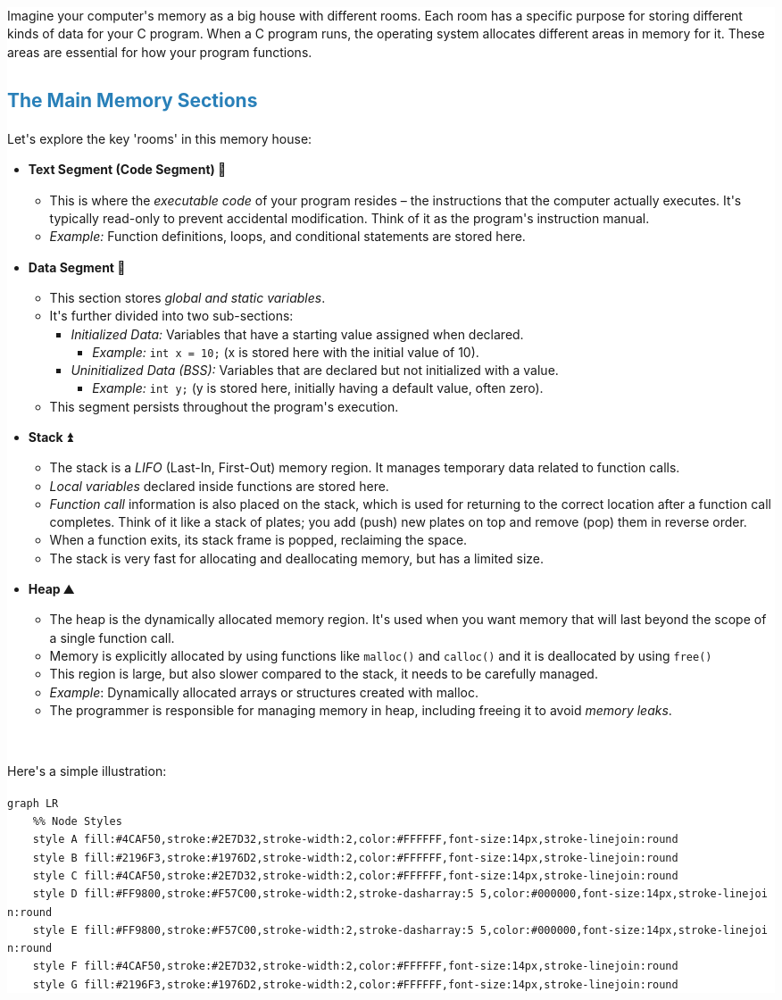 Imagine your computer's memory as a big house with different rooms. Each room has a specific purpose for storing different kinds of data for your C program. When a C program runs, the operating system allocates different areas in memory for it. These areas are essential for how your program functions.

## <span style="color:#2980b9">The Main Memory Sections</span>

Let's explore the key 'rooms' in this memory house:

- **Text Segment (Code Segment) 📖**
  - This is where the _executable code_ of your program resides – the instructions that the computer actually executes. It's typically read-only to prevent accidental modification. Think of it as the program's instruction manual.
  - _Example:_ Function definitions, loops, and conditional statements are stored here.

- **Data Segment 💾**
  - This section stores _global and static variables_.
  - It's further divided into two sub-sections:
    - _Initialized Data:_ Variables that have a starting value assigned when declared.
      - _Example:_ `int x = 10;` (x is stored here with the initial value of 10).
    - _Uninitialized Data (BSS):_ Variables that are declared but not initialized with a value.
      - _Example:_ `int y;` (y is stored here, initially having a default value, often zero).
  - This segment persists throughout the program's execution.

- **Stack ⏫**
  - The stack is a _LIFO_ (Last-In, First-Out) memory region. It manages temporary data related to function calls.
  - _Local variables_ declared inside functions are stored here.
  - _Function call_ information is also placed on the stack, which is used for returning to the correct location after a function call completes. Think of it like a stack of plates; you add (push) new plates on top and remove (pop) them in reverse order.
  - When a function exits, its stack frame is popped, reclaiming the space.
  - The stack is very fast for allocating and deallocating memory, but has a limited size.

- **Heap ⛰️**
  - The heap is the dynamically allocated memory region. It's used when you want memory that will last beyond the scope of a single function call.
  - Memory is explicitly allocated by using functions like `malloc()` and `calloc()` and it is deallocated by using `free()`
  - This region is large, but also slower compared to the stack, it needs to be carefully managed.
  - _Example_: Dynamically allocated arrays or structures created with malloc.
  - The programmer is responsible for managing memory in heap, including freeing it to avoid _memory leaks_.

<br>

Here's a simple illustration:

```mermaid
graph LR
    %% Node Styles
    style A fill:#4CAF50,stroke:#2E7D32,stroke-width:2,color:#FFFFFF,font-size:14px,stroke-linejoin:round
    style B fill:#2196F3,stroke:#1976D2,stroke-width:2,color:#FFFFFF,font-size:14px,stroke-linejoin:round
    style C fill:#4CAF50,stroke:#2E7D32,stroke-width:2,color:#FFFFFF,font-size:14px,stroke-linejoin:round
    style D fill:#FF9800,stroke:#F57C00,stroke-width:2,stroke-dasharray:5 5,color:#000000,font-size:14px,stroke-linejoin:round
    style E fill:#FF9800,stroke:#F57C00,stroke-width:2,stroke-dasharray:5 5,color:#000000,font-size:14px,stroke-linejoin:round
    style F fill:#4CAF50,stroke:#2E7D32,stroke-width:2,color:#FFFFFF,font-size:14px,stroke-linejoin:round
    style G fill:#2196F3,stroke:#1976D2,stroke-width:2,color:#FFFFFF,font-size:14px,stroke-linejoin:round
```